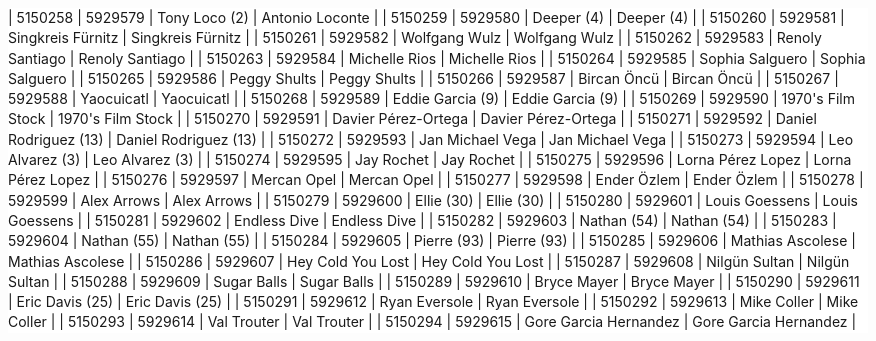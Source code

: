 | 5150258 | 5929579 | Tony Loco (2) | Antonio Loconte |
| 5150259 | 5929580 | Deeper (4) | Deeper (4) |
| 5150260 | 5929581 | Singkreis Fürnitz | Singkreis Fürnitz |
| 5150261 | 5929582 | Wolfgang Wulz | Wolfgang Wulz |
| 5150262 | 5929583 | Renoly Santiago | Renoly Santiago |
| 5150263 | 5929584 | Michelle Rios | Michelle Rios |
| 5150264 | 5929585 | Sophia Salguero | Sophia Salguero |
| 5150265 | 5929586 | Peggy Shults | Peggy Shults |
| 5150266 | 5929587 | Bircan Öncü | Bircan Öncü |
| 5150267 | 5929588 | Yaocuicatl | Yaocuicatl |
| 5150268 | 5929589 | Eddie Garcia (9) | Eddie Garcia (9) |
| 5150269 | 5929590 | 1970's Film Stock | 1970's Film Stock |
| 5150270 | 5929591 | Davier Pérez-Ortega | Davier Pérez-Ortega |
| 5150271 | 5929592 | Daniel Rodriguez (13) | Daniel Rodriguez (13) |
| 5150272 | 5929593 | Jan Michael Vega | Jan Michael Vega |
| 5150273 | 5929594 | Leo Alvarez (3) | Leo Alvarez (3) |
| 5150274 | 5929595 | Jay Rochet | Jay Rochet |
| 5150275 | 5929596 | Lorna Pérez Lopez | Lorna Pérez Lopez |
| 5150276 | 5929597 | Mercan Opel | Mercan Opel |
| 5150277 | 5929598 | Ender Özlem | Ender Özlem |
| 5150278 | 5929599 | Alex Arrows | Alex Arrows |
| 5150279 | 5929600 | Ellie (30) | Ellie (30) |
| 5150280 | 5929601 | Louis Goessens | Louis Goessens |
| 5150281 | 5929602 | Endless Dive | Endless Dive |
| 5150282 | 5929603 | Nathan (54) | Nathan (54) |
| 5150283 | 5929604 | Nathan (55) | Nathan (55) |
| 5150284 | 5929605 | Pierre (93) | Pierre (93) |
| 5150285 | 5929606 | Mathias Ascolese | Mathias Ascolese |
| 5150286 | 5929607 | Hey Cold You Lost | Hey Cold You Lost |
| 5150287 | 5929608 | Nilgün Sultan | Nilgün Sultan |
| 5150288 | 5929609 | Sugar Balls | Sugar Balls |
| 5150289 | 5929610 | Bryce Mayer | Bryce Mayer |
| 5150290 | 5929611 | Eric Davis (25) | Eric Davis (25) |
| 5150291 | 5929612 | Ryan Eversole | Ryan Eversole |
| 5150292 | 5929613 | Mike Coller | Mike Coller |
| 5150293 | 5929614 | Val Trouter | Val Trouter |
| 5150294 | 5929615 | Gore Garcia Hernandez | Gore Garcia Hernandez |
